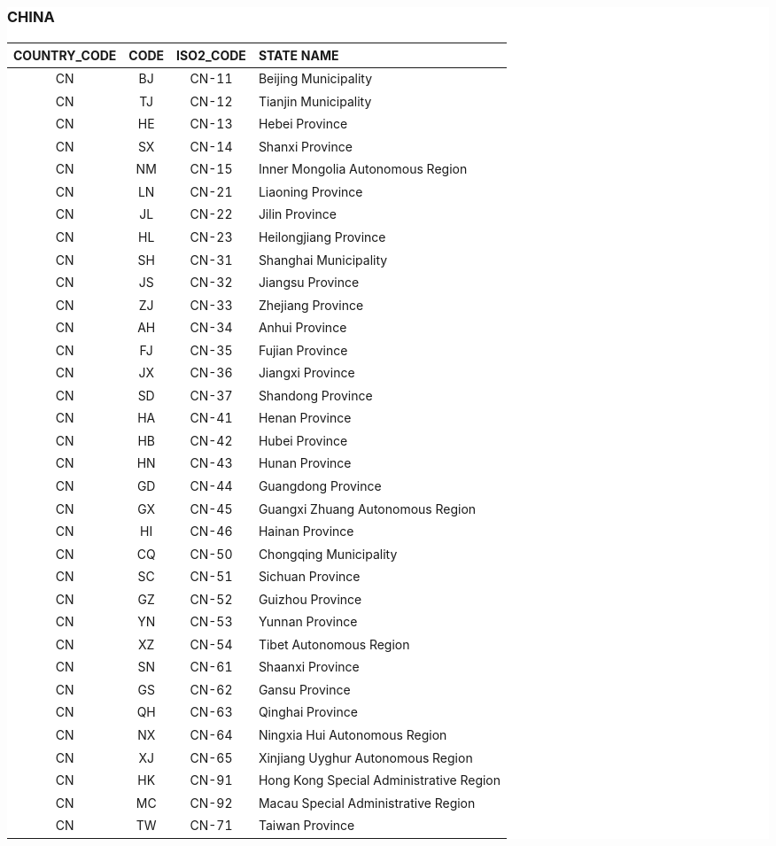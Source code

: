 
### CHINA



| COUNTRY_CODE | CODE | ISO2_CODE | STATE NAME                              | 
|:------------:|:----:|:---------:|:----------------------------------------| 
| CN           | BJ   | CN-11     | Beijing Municipality                    | 
| CN           | TJ   | CN-12     | Tianjin Municipality                    | 
| CN           | HE   | CN-13     | Hebei Province                          | 
| CN           | SX   | CN-14     | Shanxi Province                         | 
| CN           | NM   | CN-15     | Inner Mongolia Autonomous Region        | 
| CN           | LN   | CN-21     | Liaoning Province                       | 
| CN           | JL   | CN-22     | Jilin Province                          | 
| CN           | HL   | CN-23     | Heilongjiang Province                   | 
| CN           | SH   | CN-31     | Shanghai Municipality                   | 
| CN           | JS   | CN-32     | Jiangsu Province                        | 
| CN           | ZJ   | CN-33     | Zhejiang Province                       | 
| CN           | AH   | CN-34     | Anhui Province                          | 
| CN           | FJ   | CN-35     | Fujian Province                         | 
| CN           | JX   | CN-36     | Jiangxi Province                        | 
| CN           | SD   | CN-37     | Shandong Province                       | 
| CN           | HA   | CN-41     | Henan Province                          | 
| CN           | HB   | CN-42     | Hubei Province                          | 
| CN           | HN   | CN-43     | Hunan Province                          | 
| CN           | GD   | CN-44     | Guangdong Province                      | 
| CN           | GX   | CN-45     | Guangxi Zhuang Autonomous Region        | 
| CN           | HI   | CN-46     | Hainan Province                         | 
| CN           | CQ   | CN-50     | Chongqing Municipality                  | 
| CN           | SC   | CN-51     | Sichuan Province                        | 
| CN           | GZ   | CN-52     | Guizhou Province                        | 
| CN           | YN   | CN-53     | Yunnan Province                         | 
| CN           | XZ   | CN-54     | Tibet Autonomous Region                 | 
| CN           | SN   | CN-61     | Shaanxi Province                        | 
| CN           | GS   | CN-62     | Gansu Province                          | 
| CN           | QH   | CN-63     | Qinghai Province                        | 
| CN           | NX   | CN-64     | Ningxia Hui Autonomous Region           | 
| CN           | XJ   | CN-65     | Xinjiang Uyghur Autonomous Region       | 
| CN           | HK   | CN-91     | Hong Kong Special Administrative Region | 
| CN           | MC   | CN-92     | Macau Special Administrative Region     | 
| CN           | TW   | CN-71     | Taiwan Province                         | 